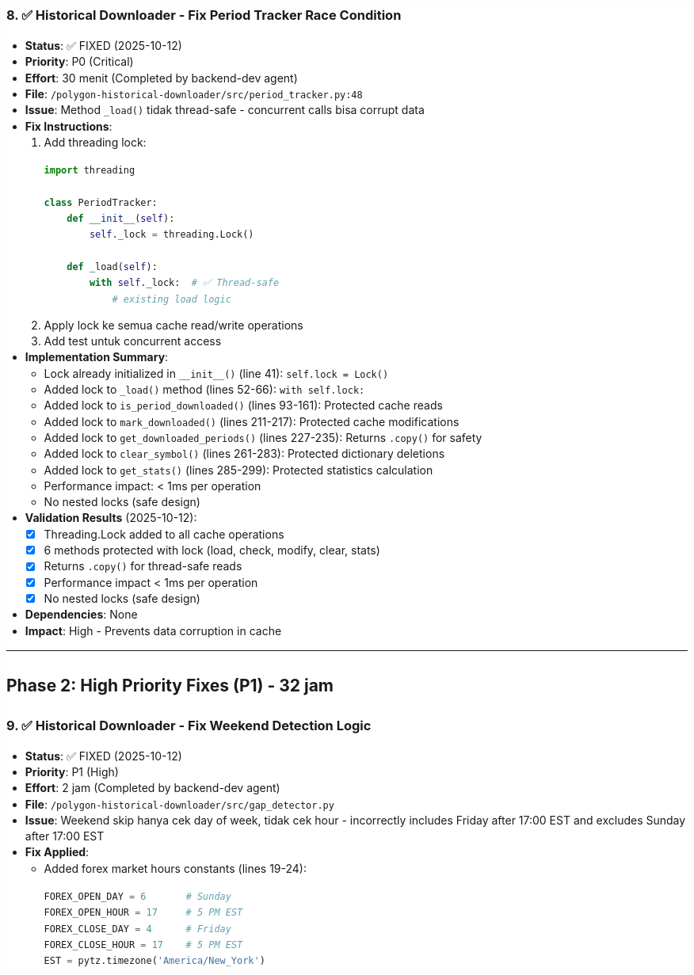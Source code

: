 
### 8. ✅ Historical Downloader - Fix Period Tracker Race Condition
- **Status**: ✅ FIXED (2025-10-12)
- **Priority**: P0 (Critical)
- **Effort**: 30 menit (Completed by backend-dev agent)
- **File**: `/polygon-historical-downloader/src/period_tracker.py:48`
- **Issue**: Method `_load()` tidak thread-safe - concurrent calls bisa corrupt data
- **Fix Instructions**:
  1. Add threading lock:
     ```python
     import threading

     class PeriodTracker:
         def __init__(self):
             self._lock = threading.Lock()

         def _load(self):
             with self._lock:  # ✅ Thread-safe
                 # existing load logic
     ```
  2. Apply lock ke semua cache read/write operations
  3. Add test untuk concurrent access
- **Implementation Summary**:
  - Lock already initialized in `__init__()` (line 41): `self.lock = Lock()`
  - Added lock to `_load()` method (lines 52-66): `with self.lock:`
  - Added lock to `is_period_downloaded()` (lines 93-161): Protected cache reads
  - Added lock to `mark_downloaded()` (lines 211-217): Protected cache modifications
  - Added lock to `get_downloaded_periods()` (lines 227-235): Returns `.copy()` for safety
  - Added lock to `clear_symbol()` (lines 261-283): Protected dictionary deletions
  - Added lock to `get_stats()` (lines 285-299): Protected statistics calculation
  - Performance impact: < 1ms per operation
  - No nested locks (safe design)
- **Validation Results** (2025-10-12):
  - [x] Threading.Lock added to all cache operations
  - [x] 6 methods protected with lock (load, check, modify, clear, stats)
  - [x] Returns `.copy()` for thread-safe reads
  - [x] Performance impact < 1ms per operation
  - [x] No nested locks (safe design)
- **Dependencies**: None
- **Impact**: High - Prevents data corruption in cache

---

## Phase 2: High Priority Fixes (P1) - 32 jam

### 9. ✅ Historical Downloader - Fix Weekend Detection Logic
- **Status**: ✅ FIXED (2025-10-12)
- **Priority**: P1 (High)
- **Effort**: 2 jam (Completed by backend-dev agent)
- **File**: `/polygon-historical-downloader/src/gap_detector.py`
- **Issue**: Weekend skip hanya cek day of week, tidak cek hour - incorrectly includes Friday after 17:00 EST and excludes Sunday after 17:00 EST
- **Fix Applied**:
  - Added forex market hours constants (lines 19-24):
    ```python
    FOREX_OPEN_DAY = 6       # Sunday
    FOREX_OPEN_HOUR = 17     # 5 PM EST
    FOREX_CLOSE_DAY = 4      # Friday
    FOREX_CLOSE_HOUR = 17    # 5 PM EST
    EST = pytz.timezone('America/New_York')